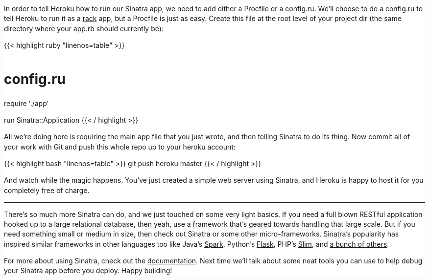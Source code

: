 In order to tell Heroku how to run our Sinatra app, we need to add either a Procfile or a config.ru. We’ll choose to do a config.ru to tell Heroku to run it as a [rack](http://rack.github.io/) app, but a Procfile is just as easy. Create this file at the root level of your project dir (the same directory where your app.rb should currently be):

{{< highlight ruby "linenos=table" >}}
# config.ru

require './app'

run Sinatra::Application
{{< / highlight >}}

All we’re doing here is requiring the main app file that you just wrote, and then telling Sinatra to do its thing. Now commit all of your work with Git and push this whole repo up to your heroku account:

{{< highlight bash "linenos=table" >}}
git push heroku master
{{< / highlight >}}

And watch while the magic happens. You’ve just created a simple web server using Sinatra, and Heroku is happy to host it for you completely free of charge.

* * *

There’s so much more Sinatra can do, and we just touched on some very light basics. If you need a full blown RESTful application hooked up to a large relational database, then yeah, use a framework that’s geared towards handling that large scale. But if you need something small or medium in size, then check out Sinatra or some other micro-frameworks. Sinatra’s popularity has inspired similar frameworks in other languages too like Java’s [Spark](http://sparkjava.com/), Python’s [Flask](http://flask.pocoo.org/), PHP’s [Slim](http://www.slimframework.com/), and [a bunch of others](http://en.wikipedia.org/wiki/Sinatra_%28software%29#Frameworks_inspired_by_Sinatra).

For more about using Sinatra, check out the [documentation](http://www.sinatrarb.com/intro.html). Next time we’ll talk about some neat tools you can use to help debug your Sinatra app before you deploy. Happy building!
